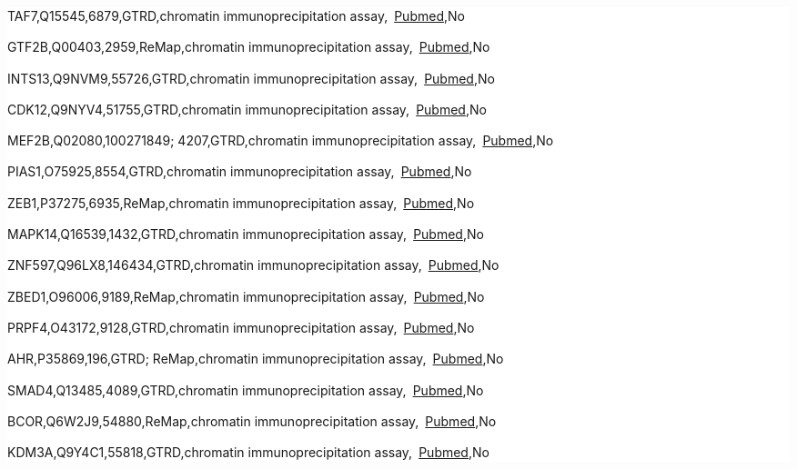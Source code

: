   TAF7,Q15545,6879,GTRD,chromatin immunoprecipitation assay,&ensp;<a href="https://www.ncbi.nlm.nih.gov/pubmed/?term=27924024%5Buid%5D"
  target="_blank"><i uk-icon="icon: link"></i>Pubmed</a>,No

  GTF2B,Q00403,2959,ReMap,chromatin immunoprecipitation assay,&ensp;<a href="https://www.ncbi.nlm.nih.gov/pubmed/?term=29126285%5Buid%5D"
  target="_blank"><i uk-icon="icon: link"></i>Pubmed</a>,No

  INTS13,Q9NVM9,55726,GTRD,chromatin immunoprecipitation assay,&ensp;<a href="https://www.ncbi.nlm.nih.gov/pubmed/?term=27924024%5Buid%5D"
  target="_blank"><i uk-icon="icon: link"></i>Pubmed</a>,No

  CDK12,Q9NYV4,51755,GTRD,chromatin immunoprecipitation assay,&ensp;<a href="https://www.ncbi.nlm.nih.gov/pubmed/?term=27924024%5Buid%5D"
  target="_blank"><i uk-icon="icon: link"></i>Pubmed</a>,No

  MEF2B,Q02080,100271849; 4207,GTRD,chromatin immunoprecipitation assay,&ensp;<a href="https://www.ncbi.nlm.nih.gov/pubmed/?term=27924024%5Buid%5D"
  target="_blank"><i uk-icon="icon: link"></i>Pubmed</a>,No

  PIAS1,O75925,8554,GTRD,chromatin immunoprecipitation assay,&ensp;<a href="https://www.ncbi.nlm.nih.gov/pubmed/?term=27924024%5Buid%5D"
  target="_blank"><i uk-icon="icon: link"></i>Pubmed</a>,No

  ZEB1,P37275,6935,ReMap,chromatin immunoprecipitation assay,&ensp;<a href="https://www.ncbi.nlm.nih.gov/pubmed/?term=29126285%5Buid%5D"
  target="_blank"><i uk-icon="icon: link"></i>Pubmed</a>,No

  MAPK14,Q16539,1432,GTRD,chromatin immunoprecipitation assay,&ensp;<a href="https://www.ncbi.nlm.nih.gov/pubmed/?term=27924024%5Buid%5D"
  target="_blank"><i uk-icon="icon: link"></i>Pubmed</a>,No

  ZNF597,Q96LX8,146434,GTRD,chromatin immunoprecipitation assay,&ensp;<a href="https://www.ncbi.nlm.nih.gov/pubmed/?term=27924024%5Buid%5D"
  target="_blank"><i uk-icon="icon: link"></i>Pubmed</a>,No

  ZBED1,O96006,9189,ReMap,chromatin immunoprecipitation assay,&ensp;<a href="https://www.ncbi.nlm.nih.gov/pubmed/?term=29126285%5Buid%5D"
  target="_blank"><i uk-icon="icon: link"></i>Pubmed</a>,No

  PRPF4,O43172,9128,GTRD,chromatin immunoprecipitation assay,&ensp;<a href="https://www.ncbi.nlm.nih.gov/pubmed/?term=27924024%5Buid%5D"
  target="_blank"><i uk-icon="icon: link"></i>Pubmed</a>,No

  AHR,P35869,196,GTRD; ReMap,chromatin immunoprecipitation assay,&ensp;<a href="https://www.ncbi.nlm.nih.gov/pubmed/?term=29126285%5Buid%5D+OR+27924024%5Buid%5D"
  target="_blank"><i uk-icon="icon: link"></i>Pubmed</a>,No

  SMAD4,Q13485,4089,GTRD,chromatin immunoprecipitation assay,&ensp;<a href="https://www.ncbi.nlm.nih.gov/pubmed/?term=27924024%5Buid%5D"
  target="_blank"><i uk-icon="icon: link"></i>Pubmed</a>,No

  BCOR,Q6W2J9,54880,ReMap,chromatin immunoprecipitation assay,&ensp;<a href="https://www.ncbi.nlm.nih.gov/pubmed/?term=29126285%5Buid%5D"
  target="_blank"><i uk-icon="icon: link"></i>Pubmed</a>,No

  KDM3A,Q9Y4C1,55818,GTRD,chromatin immunoprecipitation assay,&ensp;<a href="https://www.ncbi.nlm.nih.gov/pubmed/?term=27924024%5Buid%5D"
  target="_blank"><i uk-icon="icon: link"></i>Pubmed</a>,No

